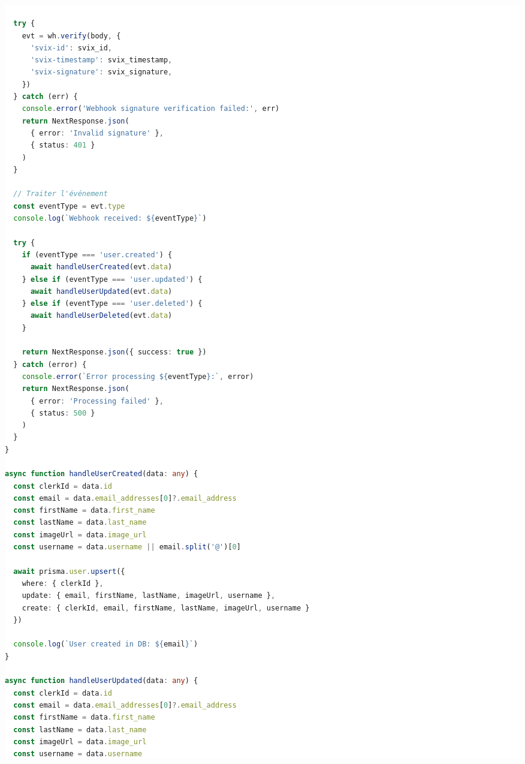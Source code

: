 ```typescript

  try {
    evt = wh.verify(body, {
      'svix-id': svix_id,
      'svix-timestamp': svix_timestamp,
      'svix-signature': svix_signature,
    })
  } catch (err) {
    console.error('Webhook signature verification failed:', err)
    return NextResponse.json(
      { error: 'Invalid signature' },
      { status: 401 }
    )
  }

  // Traiter l'événement
  const eventType = evt.type
  console.log(`Webhook received: ${eventType}`)

  try {
    if (eventType === 'user.created') {
      await handleUserCreated(evt.data)
    } else if (eventType === 'user.updated') {
      await handleUserUpdated(evt.data)
    } else if (eventType === 'user.deleted') {
      await handleUserDeleted(evt.data)
    }

    return NextResponse.json({ success: true })
  } catch (error) {
    console.error(`Error processing ${eventType}:`, error)
    return NextResponse.json(
      { error: 'Processing failed' },
      { status: 500 }
    )
  }
}

async function handleUserCreated(data: any) {
  const clerkId = data.id
  const email = data.email_addresses[0]?.email_address
  const firstName = data.first_name
  const lastName = data.last_name
  const imageUrl = data.image_url
  const username = data.username || email.split('@')[0]

  await prisma.user.upsert({
    where: { clerkId },
    update: { email, firstName, lastName, imageUrl, username },
    create: { clerkId, email, firstName, lastName, imageUrl, username }
  })

  console.log(`User created in DB: ${email}`)
}

async function handleUserUpdated(data: any) {
  const clerkId = data.id
  const email = data.email_addresses[0]?.email_address
  const firstName = data.first_name
  const lastName = data.last_name
  const imageUrl = data.image_url
  const username = data.username

```